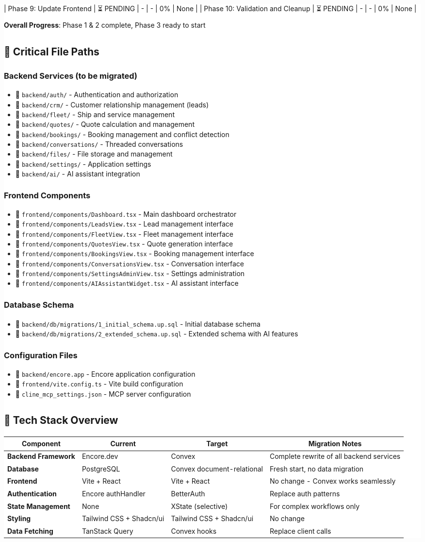 | Phase 9: Update Frontend | ⏳ PENDING | - | - | 0% | None |
| Phase 10: Validation and Cleanup | ⏳ PENDING | - | - | 0% | None |

**Overall Progress**: Phase 1 & 2 complete, Phase 3 ready to start

## 📁 Critical File Paths

### Backend Services (to be migrated)
- 📁 `backend/auth/` - Authentication and authorization
- 📁 `backend/crm/` - Customer relationship management (leads)
- 📁 `backend/fleet/` - Ship and service management
- 📁 `backend/quotes/` - Quote calculation and management
- 📁 `backend/bookings/` - Booking management and conflict detection
- 📁 `backend/conversations/` - Threaded conversations
- 📁 `backend/files/` - File storage and management
- 📁 `backend/settings/` - Application settings
- 📁 `backend/ai/` - AI assistant integration

### Frontend Components
- 📄 `frontend/components/Dashboard.tsx` - Main dashboard orchestrator
- 📄 `frontend/components/LeadsView.tsx` - Lead management interface
- 📄 `frontend/components/FleetView.tsx` - Fleet management interface
- 📄 `frontend/components/QuotesView.tsx` - Quote generation interface
- 📄 `frontend/components/BookingsView.tsx` - Booking management interface
- 📄 `frontend/components/ConversationsView.tsx` - Conversation interface
- 📄 `frontend/components/SettingsAdminView.tsx` - Settings administration
- 📄 `frontend/components/AIAssistantWidget.tsx` - AI assistant interface

### Database Schema
- 📄 `backend/db/migrations/1_initial_schema.up.sql` - Initial database schema
- 📄 `backend/db/migrations/2_extended_schema.up.sql` - Extended schema with AI features

### Configuration Files
- 📄 `backend/encore.app` - Encore application configuration
- 📄 `frontend/vite.config.ts` - Vite build configuration
- 📄 `cline_mcp_settings.json` - MCP server configuration

## 🔄 Tech Stack Overview

| Component | Current | Target | Migration Notes |
|-----------|---------|--------|-----------------|
| **Backend Framework** | Encore.dev | Convex | Complete rewrite of all backend services |
| **Database** | PostgreSQL | Convex document-relational | Fresh start, no data migration |
| **Frontend** | Vite + React | Vite + React | No change - Convex works seamlessly |
| **Authentication** | Encore authHandler | BetterAuth | Replace auth patterns |
| **State Management** | None | XState (selective) | For complex workflows only |
| **Styling** | Tailwind CSS + Shadcn/ui | Tailwind CSS + Shadcn/ui | No change |
| **Data Fetching** | TanStack Query | Convex hooks | Replace client calls |
